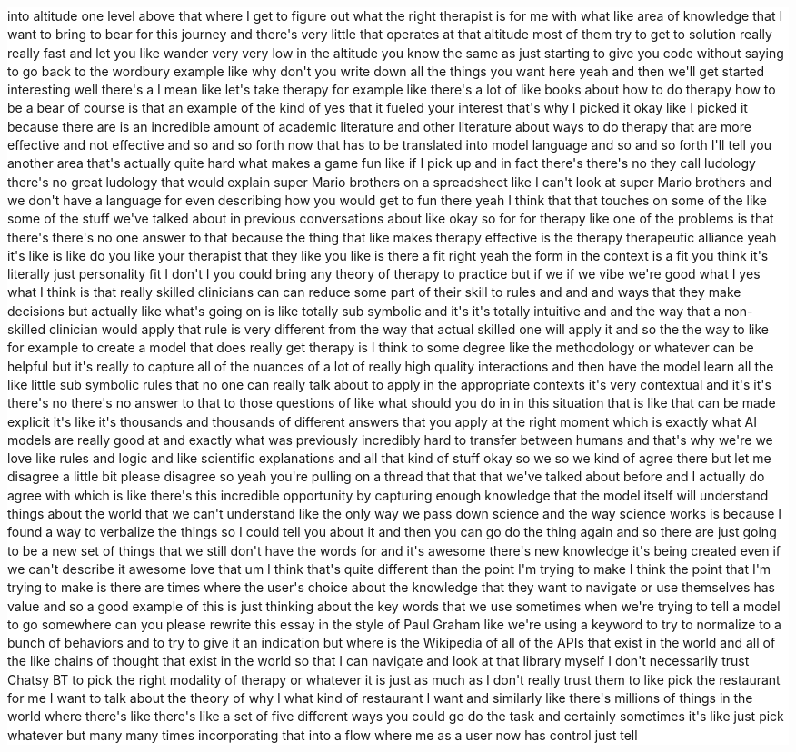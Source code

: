 into altitude one level above that where I get to figure out what the right therapist is for me with
what like area of knowledge that I want to bring to bear for this journey and there's very little
that operates at that altitude most of them try to get to solution really really fast and let you
like wander very very low in the altitude you know the same as just starting to give you code without
saying to go back to the wordbury example like why don't you write down all the things you want here
yeah and then we'll get started interesting well there's a I mean like let's take therapy for
example like there's a lot of like books about how to do therapy how to be a bear of course
is that an example of the kind of yes that it fueled your interest that's why I picked it okay
like I picked it because there are is an incredible amount of academic literature and other literature
about ways to do therapy that are more effective and not effective and so and so forth now that has
to be translated into model language and so and so forth I'll tell you another area that's actually
quite hard what makes a game fun like if I pick up and in fact there's there's no they call
ludology there's no great ludology that would explain super Mario brothers on a spreadsheet like I
can't look at super Mario brothers and we don't have a language for even describing how you
would get to fun there yeah I think that that touches on some of the like some of the stuff we've
talked about in previous conversations about like okay so for for therapy like one of the problems
is that there's there's no one answer to that because the thing that like makes therapy effective
is the therapy therapeutic alliance yeah it's like is like do you like your therapist that they like
you like is there a fit right yeah the form in the context is a fit you think it's literally
just personality fit I don't I you could bring any theory of therapy to practice but if we if we
vibe we're good what I yes what I think is that really skilled clinicians can can reduce some part
of their skill to rules and and and ways that they make decisions but actually like what's going
on is like totally sub symbolic and it's it's totally intuitive and and the way that a non-skilled
clinician would apply that rule is very different from the way that actual skilled one will apply it
and so the the way to like for example to create a model that does really get therapy
is I think to some degree like the methodology or whatever can be helpful but it's really to capture
all of the nuances of a lot of really high quality interactions and then have the model learn all
the like little sub symbolic rules that no one can really talk about to apply in the appropriate
contexts it's very contextual and it's it's there's no there's no answer to that to those questions
of like what should you do in in this situation that is like that can be made explicit it's like
it's thousands and thousands of different answers that you apply at the right moment which is
exactly what AI models are really good at and exactly what was previously incredibly hard to transfer
between humans and that's why we're we love like rules and logic and like scientific explanations
and all that kind of stuff okay so we so we kind of agree there but let me disagree a little bit
please disagree so yeah you're pulling on a thread that that that we've talked about before
and I actually do agree with which is like there's this incredible opportunity by capturing enough
knowledge that the model itself will understand things about the world that we can't understand
like the only way we pass down science and the way science works is because I found a way to verbalize
the things so I could tell you about it and then you can go do the thing again and so there
are just going to be a new set of things that we still don't have the words for and it's awesome
there's new knowledge it's being created even if we can't describe it awesome love that
um I think that's quite different than the point I'm trying to make I think the point that I'm
trying to make is there are times where the user's choice about the knowledge that they want to
navigate or use themselves has value and so a good example of this is just thinking about the key
words that we use sometimes when we're trying to tell a model to go somewhere can you please rewrite
this essay in the style of Paul Graham like we're using a keyword to try to normalize to a bunch of
behaviors and to try to give it an indication but where is the Wikipedia of all of the APIs that
exist in the world and all of the like chains of thought that exist in the world so that I can
navigate and look at that library myself I don't necessarily trust Chatsy BT to pick the right
modality of therapy or whatever it is just as much as I don't really trust them to like pick the
restaurant for me I want to talk about the theory of why I what kind of restaurant I want and
similarly like there's millions of things in the world where there's like there's like a set of
five different ways you could go do the task and certainly sometimes it's like just pick whatever
but many many times incorporating that into a flow where me as a user now has control just tell